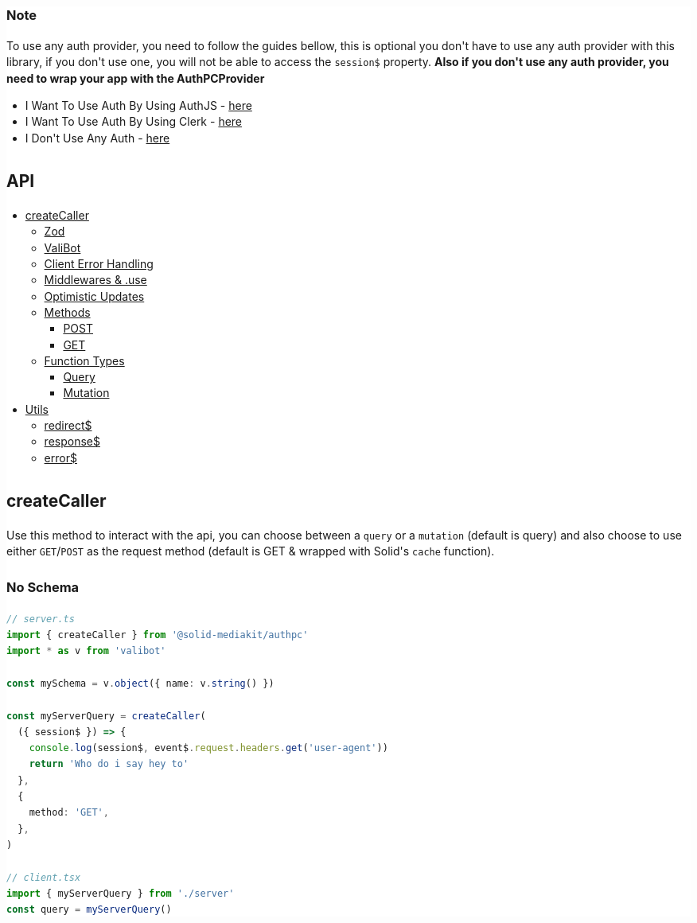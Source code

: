 ### Note

To use any auth provider, you need to follow the guides bellow, this is optional you don't have to use any auth provider with this library, if you don't use one, you will not be able to access the `session$` property.
**Also if you don't use any auth provider, you need to wrap your app with the AuthPCProvider**

- I Want To Use Auth By Using AuthJS - [here](#authjs)
- I Want To Use Auth By Using Clerk - [here](#clerk)
- I Don't Use Any Auth - [here](#authpcprovider)

## API

- [createCaller](#createcaller)
  - [Zod](#zod)
  - [ValiBot](#valibot)
  - [Client Error Handling](#error-handling)
  - [Middlewares & .use](#use)
  - [Optimistic Updates](#optimistic-updates)
  - [Methods](#methods)
    - [POST](#post)
    - [GET](#get)
  - [Function Types](#function-types)
    - [Query](#query)
    - [Mutation](#mutation)
- [Utils](#utils)
  - [redirect$](#redirect)
  - [response$](#response)
  - [error$](#error)

## createCaller

Use this method to interact with the api, you can choose between a `query` or a `mutation` (default is query) and also choose to use either `GET`/`POST` as the request method (default is GET & wrapped with Solid's `cache` function).

### No Schema

```ts
// server.ts
import { createCaller } from '@solid-mediakit/authpc'
import * as v from 'valibot'

const mySchema = v.object({ name: v.string() })

const myServerQuery = createCaller(
  ({ session$ }) => {
    console.log(session$, event$.request.headers.get('user-agent'))
    return 'Who do i say hey to'
  },
  {
    method: 'GET',
  },
)

// client.tsx
import { myServerQuery } from './server'
const query = myServerQuery()
```
